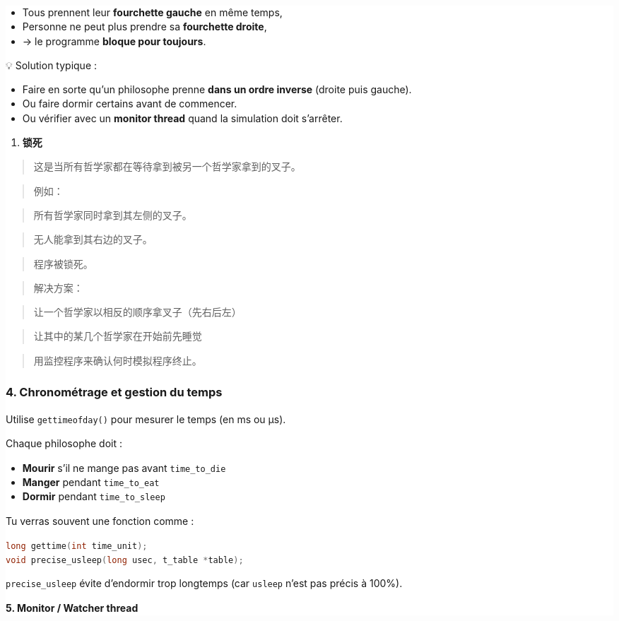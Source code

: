 - Tous prennent leur **fourchette gauche** en même temps,
- Personne ne peut plus prendre sa **fourchette droite**,
- → le programme **bloque pour toujours**.

💡 Solution typique :

- Faire en sorte qu’un philosophe prenne **dans un ordre inverse** (droite puis gauche).
- Ou faire dormir certains avant de commencer.
- Ou vérifier avec un **monitor thread** quand la simulation doit s’arrêter.

1. **锁死**

> 这是当所有哲学家都在等待拿到被另一个哲学家拿到的叉子。
> 

> 例如：
> 

> 所有哲学家同时拿到其左侧的叉子。
> 

> 无人能拿到其右边的叉子。
> 

> 程序被锁死。
> 

> 解决方案：
> 

> 让一个哲学家以相反的顺序拿叉子（先右后左）
> 

> 让其中的某几个哲学家在开始前先睡觉
> 

> 用监控程序来确认何时模拟程序终止。
> 

### 4. **Chronométrage et gestion du temps**

Utilise `gettimeofday()` pour mesurer le temps (en ms ou µs).

Chaque philosophe doit :

- **Mourir** s’il ne mange pas avant `time_to_die`
- **Manger** pendant `time_to_eat`
- **Dormir** pendant `time_to_sleep`

Tu verras souvent une fonction comme :

```c
long gettime(int time_unit);
void precise_usleep(long usec, t_table *table);
```

 `precise_usleep` évite d’endormir trop longtemps (car `usleep` n’est pas précis à 100%).

**5. Monitor / Watcher thread**
